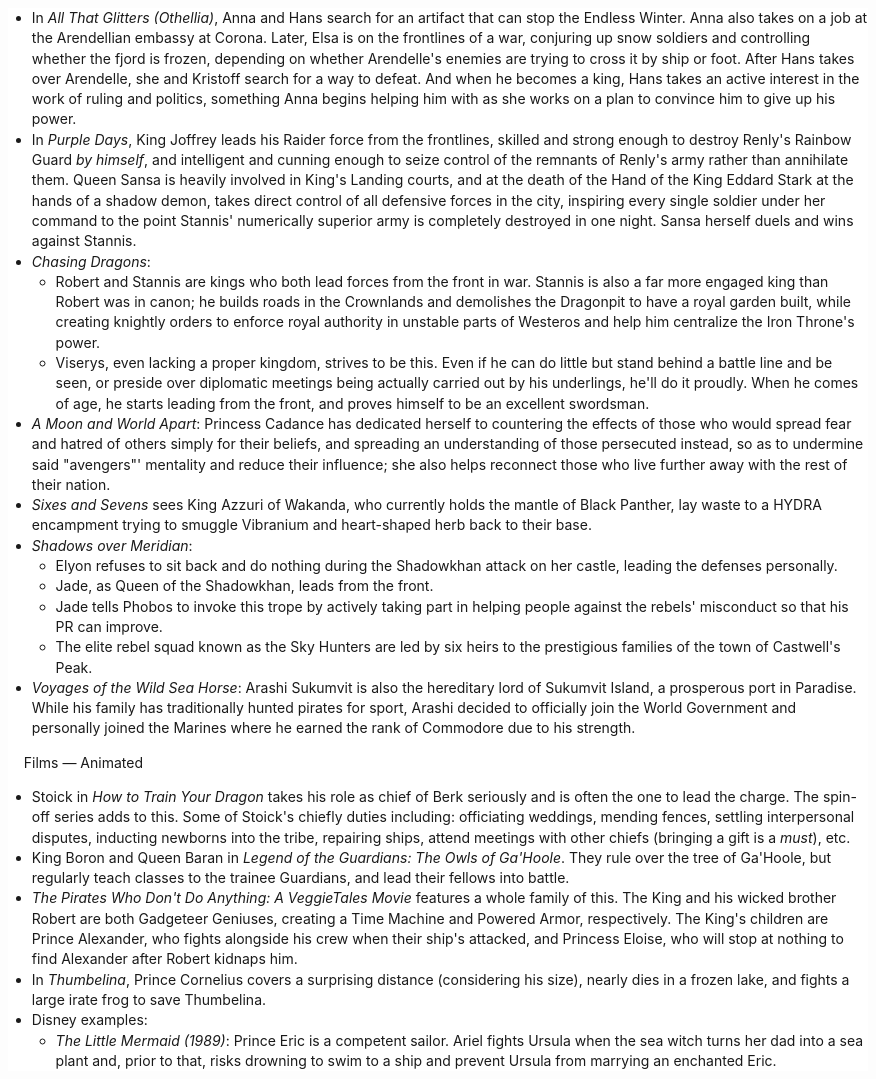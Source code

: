 -   In _All That Glitters (Othellia)_, Anna and Hans search for an artifact that can stop the Endless Winter. Anna also takes on a job at the Arendellian embassy at Corona. Later, Elsa is on the frontlines of a war, conjuring up snow soldiers and controlling whether the fjord is frozen, depending on whether Arendelle's enemies are trying to cross it by ship or foot. After Hans takes over Arendelle, she and Kristoff search for a way to defeat. And when he becomes a king, Hans takes an active interest in the work of ruling and politics, something Anna begins helping him with as she works on a plan to convince him to give up his power.
-   In _Purple Days_, King Joffrey leads his Raider force from the frontlines, skilled and strong enough to destroy Renly's Rainbow Guard _by himself_, and intelligent and cunning enough to seize control of the remnants of Renly's army rather than annihilate them. Queen Sansa is heavily involved in King's Landing courts, and at the death of the Hand of the King Eddard Stark at the hands of a shadow demon, takes direct control of all defensive forces in the city, inspiring every single soldier under her command to the point Stannis' numerically superior army is completely destroyed in one night. Sansa herself duels and wins against Stannis.
-   _Chasing Dragons_:
    -   Robert and Stannis are kings who both lead forces from the front in war. Stannis is also a far more engaged king than Robert was in canon; he builds roads in the Crownlands and demolishes the Dragonpit to have a royal garden built, while creating knightly orders to enforce royal authority in unstable parts of Westeros and help him centralize the Iron Throne's power.
    -   Viserys, even lacking a proper kingdom, strives to be this. Even if he can do little but stand behind a battle line and be seen, or preside over diplomatic meetings being actually carried out by his underlings, he'll do it proudly. When he comes of age, he starts leading from the front, and proves himself to be an excellent swordsman.
-   _A Moon and World Apart_: Princess Cadance has dedicated herself to countering the effects of those who would spread fear and hatred of others simply for their beliefs, and spreading an understanding of those persecuted instead, so as to undermine said "avengers"' mentality and reduce their influence; she also helps reconnect those who live further away with the rest of their nation.
-   _Sixes and Sevens_ sees King Azzuri of Wakanda, who currently holds the mantle of Black Panther, lay waste to a HYDRA encampment trying to smuggle Vibranium and heart-shaped herb back to their base.
-   _Shadows over Meridian_:
    -   Elyon refuses to sit back and do nothing during the Shadowkhan attack on her castle, leading the defenses personally.
    -   Jade, as Queen of the Shadowkhan, leads from the front.
    -   Jade tells Phobos to invoke this trope by actively taking part in helping people against the rebels' misconduct so that his PR can improve.
    -   The elite rebel squad known as the Sky Hunters are led by six heirs to the prestigious families of the town of Castwell's Peak.
-   _Voyages of the Wild Sea Horse_: Arashi Sukumvit is also the hereditary lord of Sukumvit Island, a prosperous port in Paradise. While his family has traditionally hunted pirates for sport, Arashi decided to officially join the World Government and personally joined the Marines where he earned the rank of Commodore due to his strength.

    Films — Animated 

-   Stoick in _How to Train Your Dragon_ takes his role as chief of Berk seriously and is often the one to lead the charge. The spin-off series adds to this. Some of Stoick's chiefly duties including: officiating weddings, mending fences, settling interpersonal disputes, inducting newborns into the tribe, repairing ships, attend meetings with other chiefs (bringing a gift is a _must_), etc.
-   King Boron and Queen Baran in _Legend of the Guardians: The Owls of Ga'Hoole_. They rule over the tree of Ga'Hoole, but regularly teach classes to the trainee Guardians, and lead their fellows into battle.
-   _The Pirates Who Don't Do Anything: A VeggieTales Movie_ features a whole family of this. The King and his wicked brother Robert are both Gadgeteer Geniuses, creating a Time Machine and Powered Armor, respectively. The King's children are Prince Alexander, who fights alongside his crew when their ship's attacked, and Princess Eloise, who will stop at nothing to find Alexander after Robert kidnaps him.
-   In _Thumbelina_, Prince Cornelius covers a surprising distance (considering his size), nearly dies in a frozen lake, and fights a large irate frog to save Thumbelina.
-   Disney examples:
    -   _The Little Mermaid (1989)_: Prince Eric is a competent sailor. Ariel fights Ursula when the sea witch turns her dad into a sea plant and, prior to that, risks drowning to swim to a ship and prevent Ursula from marrying an enchanted Eric.